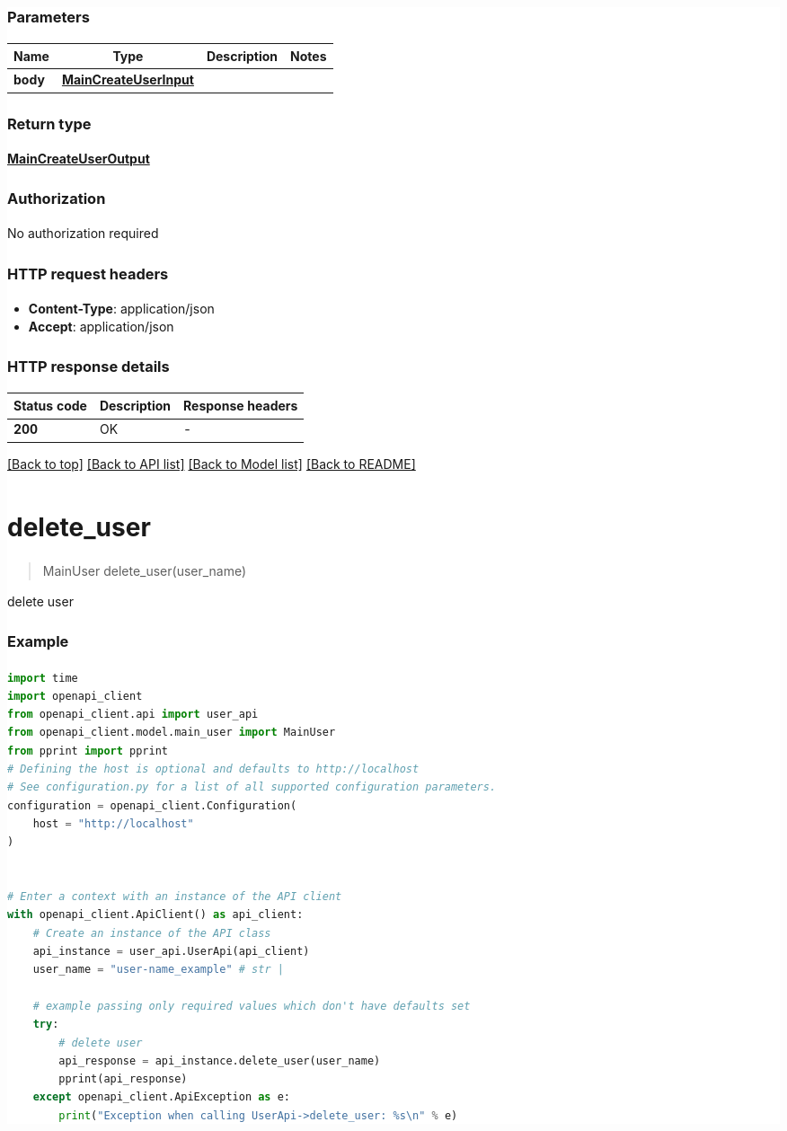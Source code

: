
### Parameters

Name | Type | Description  | Notes
------------- | ------------- | ------------- | -------------
 **body** | [**MainCreateUserInput**](MainCreateUserInput.md)|  |

### Return type

[**MainCreateUserOutput**](MainCreateUserOutput.md)

### Authorization

No authorization required

### HTTP request headers

 - **Content-Type**: application/json
 - **Accept**: application/json


### HTTP response details

| Status code | Description | Response headers |
|-------------|-------------|------------------|
**200** | OK |  -  |

[[Back to top]](#) [[Back to API list]](../README.md#documentation-for-api-endpoints) [[Back to Model list]](../README.md#documentation-for-models) [[Back to README]](../README.md)

# **delete_user**
> MainUser delete_user(user_name)

delete user

### Example


```python
import time
import openapi_client
from openapi_client.api import user_api
from openapi_client.model.main_user import MainUser
from pprint import pprint
# Defining the host is optional and defaults to http://localhost
# See configuration.py for a list of all supported configuration parameters.
configuration = openapi_client.Configuration(
    host = "http://localhost"
)


# Enter a context with an instance of the API client
with openapi_client.ApiClient() as api_client:
    # Create an instance of the API class
    api_instance = user_api.UserApi(api_client)
    user_name = "user-name_example" # str | 

    # example passing only required values which don't have defaults set
    try:
        # delete user
        api_response = api_instance.delete_user(user_name)
        pprint(api_response)
    except openapi_client.ApiException as e:
        print("Exception when calling UserApi->delete_user: %s\n" % e)
```
